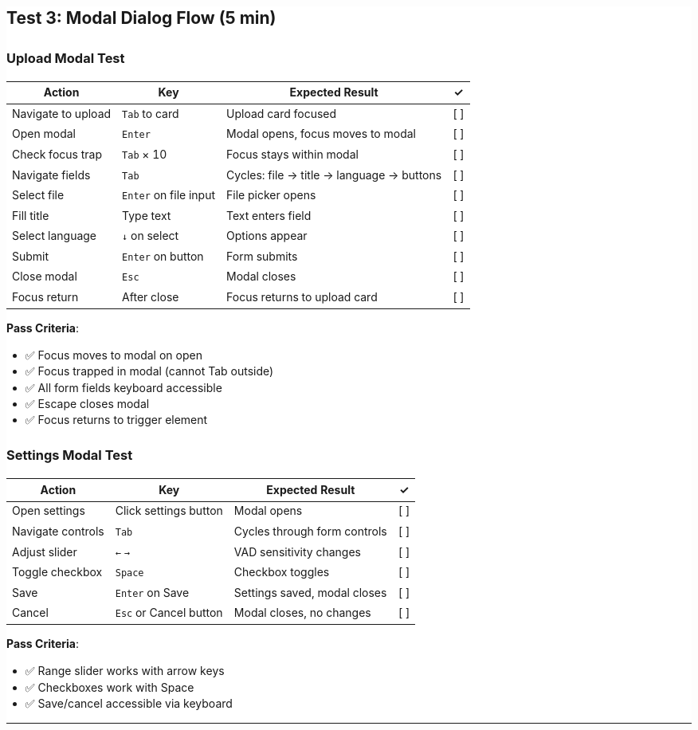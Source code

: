
## Test 3: Modal Dialog Flow (5 min)

### Upload Modal Test

| Action | Key | Expected Result | ✓ |
|--------|-----|-----------------|---|
| Navigate to upload | `Tab` to card | Upload card focused | [ ] |
| Open modal | `Enter` | Modal opens, focus moves to modal | [ ] |
| Check focus trap | `Tab` × 10 | Focus stays within modal | [ ] |
| Navigate fields | `Tab` | Cycles: file → title → language → buttons | [ ] |
| Select file | `Enter` on file input | File picker opens | [ ] |
| Fill title | Type text | Text enters field | [ ] |
| Select language | `↓` on select | Options appear | [ ] |
| Submit | `Enter` on button | Form submits | [ ] |
| Close modal | `Esc` | Modal closes | [ ] |
| Focus return | After close | Focus returns to upload card | [ ] |

**Pass Criteria**:
- ✅ Focus moves to modal on open
- ✅ Focus trapped in modal (cannot Tab outside)
- ✅ All form fields keyboard accessible
- ✅ Escape closes modal
- ✅ Focus returns to trigger element

### Settings Modal Test

| Action | Key | Expected Result | ✓ |
|--------|-----|-----------------|---|
| Open settings | Click settings button | Modal opens | [ ] |
| Navigate controls | `Tab` | Cycles through form controls | [ ] |
| Adjust slider | `←` `→` | VAD sensitivity changes | [ ] |
| Toggle checkbox | `Space` | Checkbox toggles | [ ] |
| Save | `Enter` on Save | Settings saved, modal closes | [ ] |
| Cancel | `Esc` or Cancel button | Modal closes, no changes | [ ] |

**Pass Criteria**:
- ✅ Range slider works with arrow keys
- ✅ Checkboxes work with Space
- ✅ Save/cancel accessible via keyboard

---